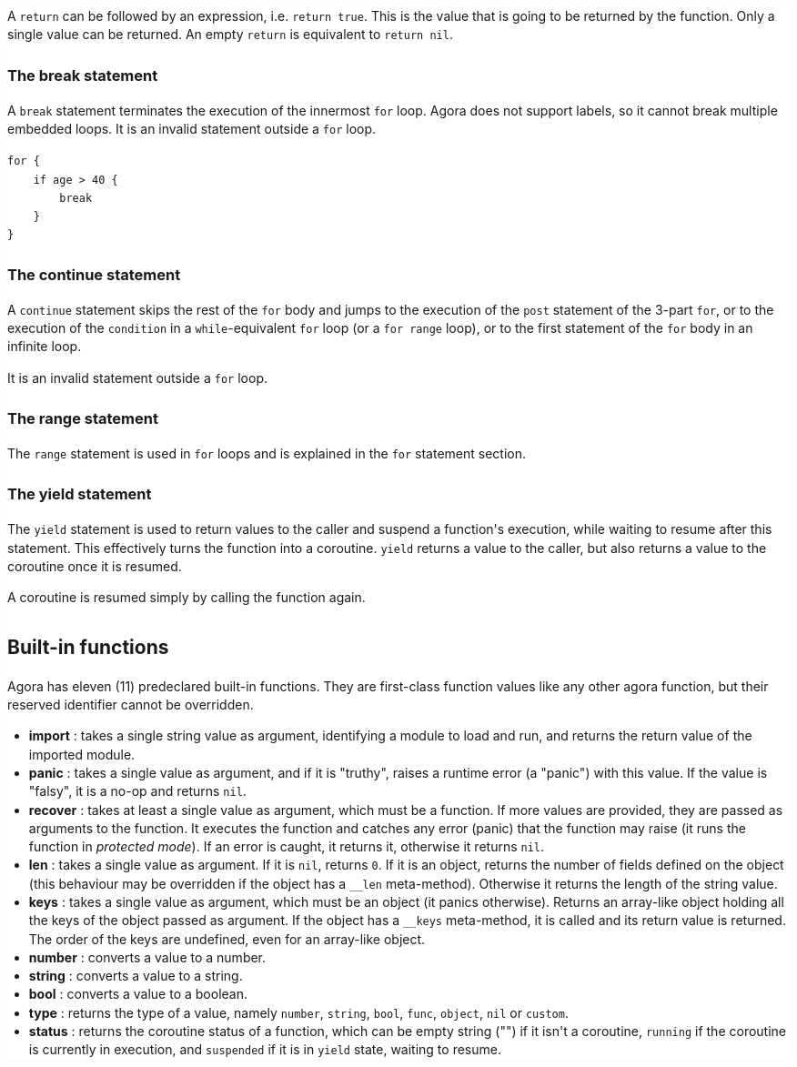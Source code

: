 A `return` can be followed by an expression, i.e. `return true`. This is the value that is going to be returned by the function. Only a single value can be returned. An empty `return` is equivalent to `return nil`.

### The break statement

A `break` statement terminates the execution of the innermost `for` loop. Agora does not support labels, so it cannot break multiple embedded loops. It is an invalid statement outside a `for` loop.

```
for {
    if age > 40 {
        break
    }
}
```

### The continue statement

A `continue` statement skips the rest of the `for` body and jumps to the execution of the `post` statement of the 3-part `for`, or to the execution of the `condition` in a `while`-equivalent `for` loop (or a `for range` loop), or to the first statement of the `for` body in an infinite loop.

It is an invalid statement outside a `for` loop.

### The range statement

The `range` statement is used in `for` loops and is explained in the `for` statement section.

### The yield statement

The `yield` statement is used to return values to the caller and suspend a function's execution, while waiting to resume after this statement. This effectively turns the function into a coroutine. `yield` returns a value to the caller, but also returns a value to the coroutine once it is resumed.

A coroutine is resumed simply by calling the function again.

## Built-in functions

Agora has eleven (11) predeclared built-in functions. They are first-class function values like any other agora function, but their reserved identifier cannot be overridden.

* **import** : takes a single string value as argument, identifying a module to load and run, and returns the return value of the imported module.
* **panic** : takes a single value as argument, and if it is "truthy", raises a runtime error (a "panic") with this value. If the value is "falsy", it is a no-op and returns `nil`.
* **recover** : takes at least a single value as argument, which must be a function. If more values are provided, they are passed as arguments to the function. It executes the function and catches any error (panic) that the function may raise (it runs the function in *protected mode*). If an error is caught, it returns it, otherwise it returns `nil`.
* **len** : takes a single value as argument. If it is `nil`, returns `0`. If it is an object, returns the number of fields defined on the object (this behaviour may be overridden if the object has a `__len` meta-method). Otherwise it returns the length of the string value.
* **keys** : takes a single value as argument, which must be an object (it panics otherwise). Returns an array-like object holding all the keys of the object passed as argument. If the object has a `__keys` meta-method, it is called and its return value is returned. The order of the keys are undefined, even for an array-like object.
* **number** : converts a value to a number.
* **string** : converts a value to a string.
* **bool** : converts a value to a boolean.
* **type** : returns the type of a value, namely `number`, `string`, `bool`, `func`, `object`, `nil` or `custom`.
* **status** : returns the coroutine status of a function, which can be empty string ("") if it isn't a coroutine, `running` if the coroutine is currently in execution, and `suspended` if it is in `yield` state, waiting to resume.